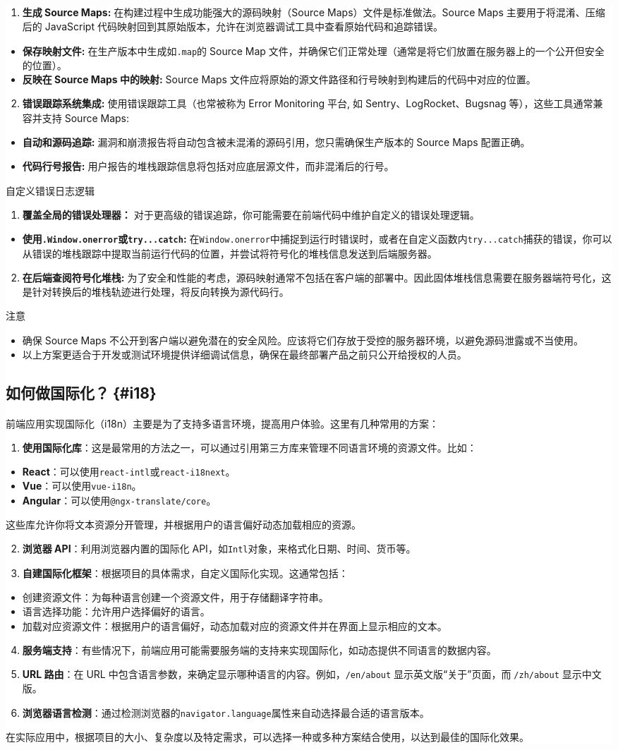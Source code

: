 1. **生成 Source Maps:**
 在构建过程中生成功能强大的源码映射（Source Maps）文件是标准做法。Source Maps 主要用于将混淆、压缩后的 JavaScript 代码映射回到其原始版本，允许在浏览器调试工具中查看原始代码和追踪错误。

* **保存映射文件:** 在生产版本中生成如`.map`的 Source Map 文件，并确保它们正常处理（通常是将它们放置在服务器上的一个公开但安全的位置）。
* **反映在 Source Maps 中的映射:** Source Maps 文件应将原始的源文件路径和行号映射到构建后的代码中对应的位置。

2. **错误跟踪系统集成:**
 使用错误跟踪工具（也常被称为 Error Monitoring 平台, 如 Sentry、LogRocket、Bugsnag 等），这些工具通常兼容并支持 Source Maps:

* **自动和源码追踪:**
 漏洞和崩溃报告将自动包含被未混淆的源码引用，您只需确保生产版本的 Source Maps 配置正确。

* **代码行号报告:**
 用户报告的堆栈跟踪信息将包括对应底层源文件，而非混淆后的行号。

 自定义错误日志逻辑

1. **覆盖全局的错误处理器：**
 对于更高级的错误追踪，你可能需要在前端代码中维护自定义的错误处理逻辑。

* **使用`.Window.onerror`或`try...catch`:**
 在`Window.onerror`中捕捉到运行时错误时，或者在自定义函数内`try...catch`捕获的错误，你可以从错误的堆栈跟踪中提取当前运行代码的位置，并尝试将符号化的堆栈信息发送到后端服务器。

2. **在后端查阅符号化堆栈:**
 为了安全和性能的考虑，源码映射通常不包括在客户端的部署中。因此固体堆栈信息需要在服务器端符号化，这是针对转换后的堆栈轨迹进行处理，将反向转换为源代码行。

 注意

* 确保 Source Maps 不公开到客户端以避免潜在的安全风险。应该将它们存放于受控的服务器环境，以避免源码泄露或不当使用。
* 以上方案更适合于开发或测试环境提供详细调试信息，确保在最终部署产品之前只公开给授权的人员。

## 如何做国际化？ {#i18}

前端应用实现国际化（i18n）主要是为了支持多语言环境，提高用户体验。这里有几种常用的方案：

1. **使用国际化库**：这是最常用的方法之一，可以通过引用第三方库来管理不同语言环境的资源文件。比如：

* **React**：可以使用`react-intl`或`react-i18next`。
* **Vue**：可以使用`vue-i18n`。
* **Angular**：可以使用`@ngx-translate/core`。

 这些库允许你将文本资源分开管理，并根据用户的语言偏好动态加载相应的资源。

2. **浏览器 API**：利用浏览器内置的国际化 API，如`Intl`对象，来格式化日期、时间、货币等。

3. **自建国际化框架**：根据项目的具体需求，自定义国际化实现。这通常包括：

* 创建资源文件：为每种语言创建一个资源文件，用于存储翻译字符串。
* 语言选择功能：允许用户选择偏好的语言。
* 加载对应资源文件：根据用户的语言偏好，动态加载对应的资源文件并在界面上显示相应的文本。

4. **服务端支持**：有些情况下，前端应用可能需要服务端的支持来实现国际化，如动态提供不同语言的数据内容。

5. **URL 路由**：在 URL 中包含语言参数，来确定显示哪种语言的内容。例如，`/en/about` 显示英文版“关于”页面，而 `/zh/about` 显示中文版。

6. **浏览器语言检测**：通过检测浏览器的`navigator.language`属性来自动选择最合适的语言版本。

在实际应用中，根据项目的大小、复杂度以及特定需求，可以选择一种或多种方案结合使用，以达到最佳的国际化效果。
